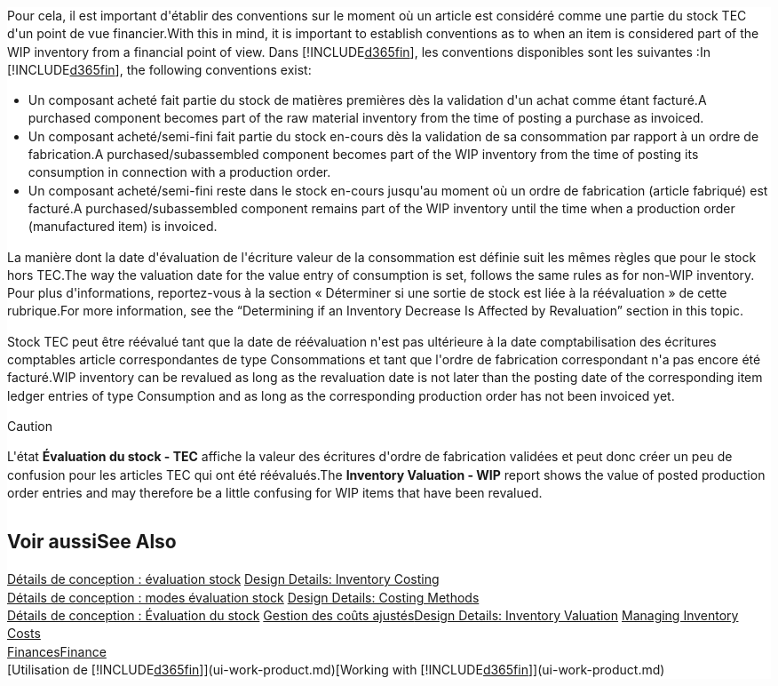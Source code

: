 <span data-ttu-id="d0f6e-437">Pour cela, il est important d'établir des conventions sur le moment où un article est considéré comme une partie du stock TEC d'un point de vue financier.</span><span class="sxs-lookup"><span data-stu-id="d0f6e-437">With this in mind, it is important to establish conventions as to when an item is considered part of the WIP inventory from a financial point of view.</span></span> <span data-ttu-id="d0f6e-438">Dans [!INCLUDE[d365fin](includes/d365fin_md.md)], les conventions disponibles sont les suivantes :</span><span class="sxs-lookup"><span data-stu-id="d0f6e-438">In [!INCLUDE[d365fin](includes/d365fin_md.md)], the following conventions exist:</span></span>  

-   <span data-ttu-id="d0f6e-439">Un composant acheté fait partie du stock de matières premières dès la validation d'un achat comme étant facturé.</span><span class="sxs-lookup"><span data-stu-id="d0f6e-439">A purchased component becomes part of the raw material inventory from the time of posting a purchase as invoiced.</span></span>  
-   <span data-ttu-id="d0f6e-440">Un composant acheté/semi-fini fait partie du stock en-cours dès la validation de sa consommation par rapport à un ordre de fabrication.</span><span class="sxs-lookup"><span data-stu-id="d0f6e-440">A purchased/subassembled component becomes part of the WIP inventory from the time of posting its consumption in connection with a production order.</span></span>  
-   <span data-ttu-id="d0f6e-441">Un composant acheté/semi-fini reste dans le stock en-cours jusqu'au moment où un ordre de fabrication (article fabriqué) est facturé.</span><span class="sxs-lookup"><span data-stu-id="d0f6e-441">A purchased/subassembled component remains part of the WIP inventory until the time when a production order (manufactured item) is invoiced.</span></span>  

<span data-ttu-id="d0f6e-442">La manière dont la date d'évaluation de l'écriture valeur de la consommation est définie suit les mêmes règles que pour le stock hors TEC.</span><span class="sxs-lookup"><span data-stu-id="d0f6e-442">The way the valuation date for the value entry of consumption is set, follows the same rules as for non-WIP inventory.</span></span> <span data-ttu-id="d0f6e-443">Pour plus d'informations, reportez-vous à la section « Déterminer si une sortie de stock est liée à la réévaluation » de cette rubrique.</span><span class="sxs-lookup"><span data-stu-id="d0f6e-443">For more information, see the “Determining if an Inventory Decrease Is Affected by Revaluation” section in this topic.</span></span>  

<span data-ttu-id="d0f6e-444">Stock TEC peut être réévalué tant que la date de réévaluation n'est pas ultérieure à la date comptabilisation des écritures comptables article correspondantes de type Consommations et tant que l'ordre de fabrication correspondant n'a pas encore été facturé.</span><span class="sxs-lookup"><span data-stu-id="d0f6e-444">WIP inventory can be revalued as long as the revaluation date is not later than the posting date of the corresponding item ledger entries of type Consumption and as long as the corresponding production order has not been invoiced yet.</span></span>  

> [!CAUTION]  
>  <span data-ttu-id="d0f6e-445">L'état **Évaluation du stock - TEC** affiche la valeur des écritures d'ordre de fabrication validées et peut donc créer un peu de confusion pour les articles TEC qui ont été réévalués.</span><span class="sxs-lookup"><span data-stu-id="d0f6e-445">The **Inventory Valuation - WIP** report shows the value of posted production order entries and may therefore be a little confusing for WIP items that have been revalued.</span></span>  

## <a name="see-also"></a><span data-ttu-id="d0f6e-446">Voir aussi</span><span class="sxs-lookup"><span data-stu-id="d0f6e-446">See Also</span></span>  
 <span data-ttu-id="d0f6e-447">[Détails de conception : évaluation stock](design-details-inventory-costing.md) </span><span class="sxs-lookup"><span data-stu-id="d0f6e-447">[Design Details: Inventory Costing](design-details-inventory-costing.md) </span></span>  
 <span data-ttu-id="d0f6e-448">[Détails de conception : modes évaluation stock](design-details-costing-methods.md) </span><span class="sxs-lookup"><span data-stu-id="d0f6e-448">[Design Details: Costing Methods](design-details-costing-methods.md) </span></span>  
 <span data-ttu-id="d0f6e-449">[Détails de conception : Évaluation du stock](design-details-inventory-valuation.md) [Gestion des coûts ajustés](finance-manage-inventory-costs.md)</span><span class="sxs-lookup"><span data-stu-id="d0f6e-449">[Design Details: Inventory Valuation](design-details-inventory-valuation.md) [Managing Inventory Costs](finance-manage-inventory-costs.md)</span></span>  
 [<span data-ttu-id="d0f6e-450">Finances</span><span class="sxs-lookup"><span data-stu-id="d0f6e-450">Finance</span></span>](finance.md)  
 <span data-ttu-id="d0f6e-451">[Utilisation de [!INCLUDE[d365fin](includes/d365fin_md.md)]](ui-work-product.md)</span><span class="sxs-lookup"><span data-stu-id="d0f6e-451">[Working with [!INCLUDE[d365fin](includes/d365fin_md.md)]](ui-work-product.md)</span></span>
